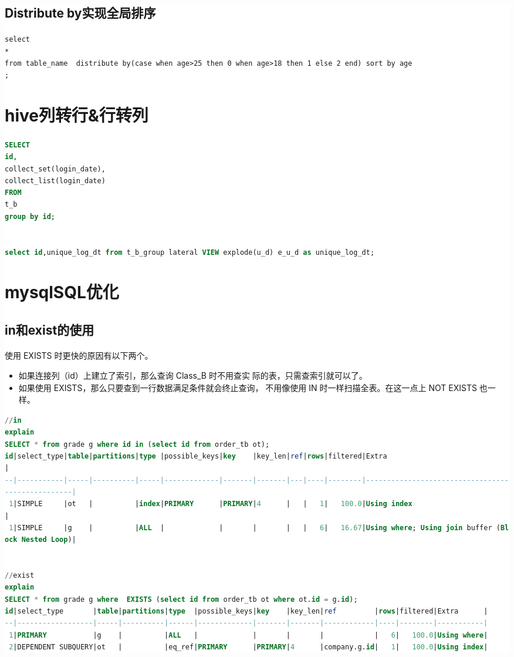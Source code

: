 ## Distribute by实现全局排序

~~~
select
*
from table_name  distribute by(case when age>25 then 0 when age>18 then 1 else 2 end) sort by age
;
~~~

# hive列转行&行转列

~~~sql
SELECT
id,
collect_set(login_date),
collect_list(login_date)
FROM
t_b
group by id;


select id,unique_log_dt from t_b_group lateral VIEW explode(u_d) e_u_d as unique_log_dt;
~~~

# mysqlSQL优化

## in和exist的使用

使用 EXISTS 时更快的原因有以下两个。

* 如果连接列（id）上建立了索引，那么查询 Class_B 时不用查实
  际的表，只需查索引就可以了。
* 如果使用 EXISTS，那么只要查到一行数据满足条件就会终止查询，
    不用像使用 IN 时一样扫描全表。在这一点上 NOT EXISTS 也一样。

~~~sql
//in
explain
SELECT * from grade g where id in (select id from order_tb ot);
id|select_type|table|partitions|type |possible_keys|key    |key_len|ref|rows|filtered|Extra                                             |
--|-----------|-----|----------|-----|-------------|-------|-------|---|----|--------|--------------------------------------------------|
 1|SIMPLE     |ot   |          |index|PRIMARY      |PRIMARY|4      |   |   1|   100.0|Using index                                       |
 1|SIMPLE     |g    |          |ALL  |             |       |       |   |   6|   16.67|Using where; Using join buffer (Block Nested Loop)|


//exist
explain
SELECT * from grade g where  EXISTS (select id from order_tb ot where ot.id = g.id);
id|select_type       |table|partitions|type  |possible_keys|key    |key_len|ref         |rows|filtered|Extra      |
--|------------------|-----|----------|------|-------------|-------|-------|------------|----|--------|-----------|
 1|PRIMARY           |g    |          |ALL   |             |       |       |            |   6|   100.0|Using where|
 2|DEPENDENT SUBQUERY|ot   |          |eq_ref|PRIMARY      |PRIMARY|4      |company.g.id|   1|   100.0|Using index|
~~~
